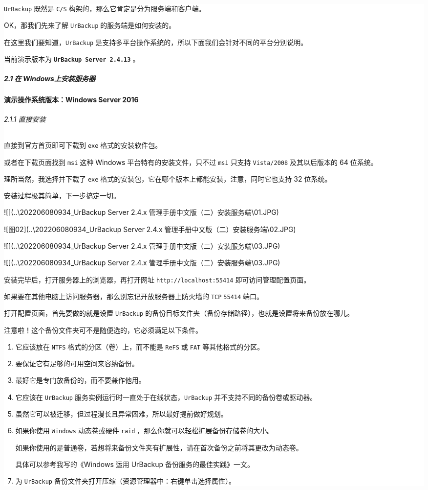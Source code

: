 `UrBackup` 既然是 `C/S` 构架的，那么它肯定是分为服务端和客户端。

OK，那我们先来了解 `UrBackup` 的服务端是如何安装的。

在这里我们要知道，`UrBackup` 是支持多平台操作系统的，所以下面我们会针对不同的平台分别说明。

当前演示版本为 **`UrBackup Server 2.4.13`** 。



##### 2.1 在 Windows上安装服务器

**演示操作系统版本：Windows Server 2016**



###### 2.1.1 直接安装

直接到官方首页即可下载到 `exe` 格式的安装软件包。

或者在下载页面找到 `msi` 这种 Windows 平台特有的安装文件，只不过 `msi` 只支持 `Vista/2008` 及其以后版本的 64 位系统。

理所当然，我选择并下载了 `exe` 格式的安装包，它在哪个版本上都能安装，注意，同时它也支持 32 位系统。



安装过程极其简单，下一步搞定一切。

![](..\202206080934_UrBackup Server 2.4.x 管理手册中文版（二）安装服务端\01.JPG)

![图02](..\202206080934_UrBackup Server 2.4.x 管理手册中文版（二）安装服务端\02.JPG)

![](..\202206080934_UrBackup Server 2.4.x 管理手册中文版（二）安装服务端\03.JPG)

![](..\202206080934_UrBackup Server 2.4.x 管理手册中文版（二）安装服务端\03.JPG)



安装完毕后，打开服务器上的浏览器，再打开网址 `http://localhost:55414` 即可访问管理配置页面。

如果要在其他电脑上访问服务器，那么别忘记开放服务器上防火墙的 `TCP` `55414` 端口。

打开配置页面，首先要做的就是设置 `UrBackup` 的备份目标文件夹（备份存储路径），也就是设置将来备份放在哪儿。



注意啦！这个备份文件夹可不是随便选的，它必须满足以下条件。

1. 它应该放在 `NTFS` 格式的分区（卷）上，而不能是 `ReFS` 或 `FAT` 等其他格式的分区。

2. 要保证它有足够的可用空间来容纳备份。

3. 最好它是专门放备份的，而不要兼作他用。

4. 它应该在 `UrBackup` 服务实例运行时一直处于在线状态，`UrBackup` 并不支持不同的备份卷或驱动器。

5. 虽然它可以被迁移，但过程漫长且异常困难，所以最好提前做好规划。

6. 如果你使用 `Windows` 动态卷或硬件 `raid` ，那么你就可以轻松扩展备份存储卷的大小。

   如果你使用的是普通卷，若想将来备份文件夹有扩展性，请在首次备份之前将其更改为动态卷。

   具体可以参考我写的《Windows 运用 UrBackup 备份服务的最佳实践》一文。

7. 为 `UrBackup` 备份文件夹打开压缩（资源管理器中：右键单击选择属性）。
